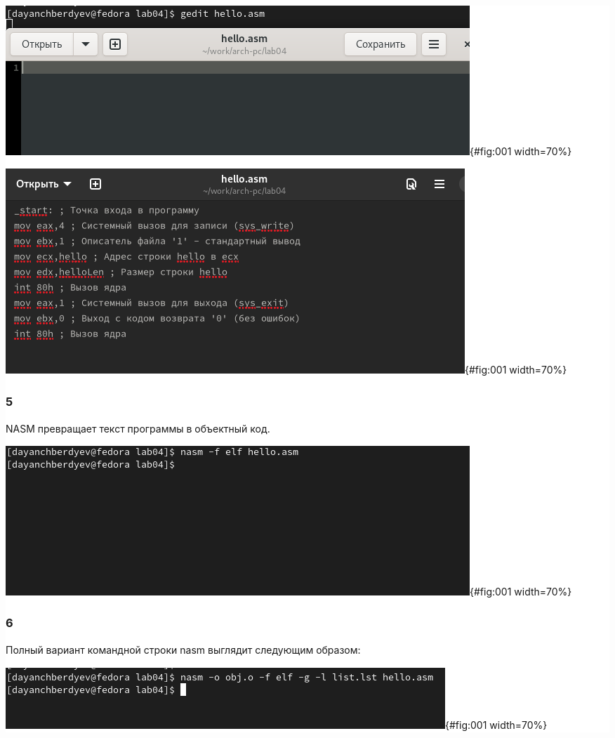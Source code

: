 ![Открытие текстового редактора gedit с помощью команды gedit hello.asm](image/4.png){#fig:001 width=70%}

![И ввожу в него следующий текст.](image/5.png){#fig:001 width=70%}

### 5
NASM превращает текст программы в объектный код.

![Ввожу команду nasm -f elf hello.asm ](image/6.png){#fig:001 width=70%}

### 6
Полный вариант командной строки nasm выглядит следующим образом:

![Расширенный синтаксис командной строки NASM.](image/7.png){#fig:001 width=70%}
